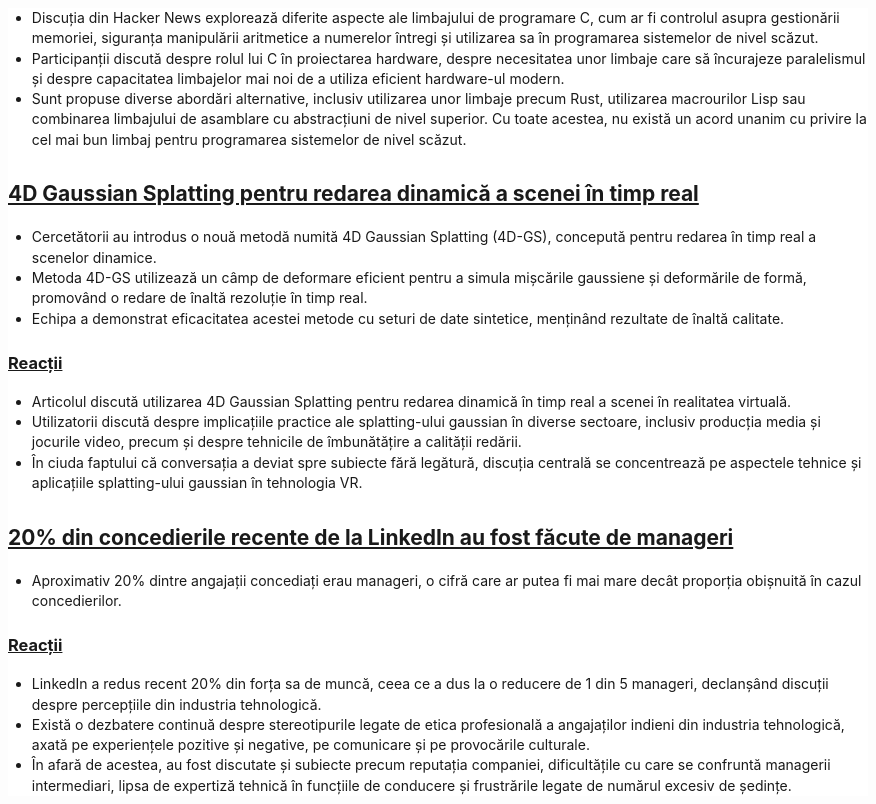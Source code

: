 - Discuția din Hacker News explorează diferite aspecte ale limbajului de programare C, cum ar fi controlul asupra gestionării memoriei, siguranța manipulării aritmetice a numerelor întregi și utilizarea sa în programarea sistemelor de nivel scăzut.
- Participanții discută despre rolul lui C în proiectarea hardware, despre necesitatea unor limbaje care să încurajeze paralelismul și despre capacitatea limbajelor mai noi de a utiliza eficient hardware-ul modern.
- Sunt propuse diverse abordări alternative, inclusiv utilizarea unor limbaje precum Rust, utilizarea macrourilor Lisp sau combinarea limbajului de asamblare cu abstracțiuni de nivel superior. Cu toate acestea, nu există un acord unanim cu privire la cel mai bun limbaj pentru programarea sistemelor de nivel scăzut.

## [4D Gaussian Splatting pentru redarea dinamică a scenei în timp real](https://guanjunwu.github.io/4dgs/)

- Cercetătorii au introdus o nouă metodă numită 4D Gaussian Splatting (4D-GS), concepută pentru redarea în timp real a scenelor dinamice.
- Metoda 4D-GS utilizează un câmp de deformare eficient pentru a simula mișcările gaussiene și deformările de formă, promovând o redare de înaltă rezoluție în timp real.
- Echipa a demonstrat eficacitatea acestei metode cu seturi de date sintetice, menținând rezultate de înaltă calitate.

### [Reacții](https://news.ycombinator.com/item?id=37905601)

- Articolul discută utilizarea 4D Gaussian Splatting pentru redarea dinamică în timp real a scenei în realitatea virtuală.
- Utilizatorii discută despre implicațiile practice ale splatting-ului gaussian în diverse sectoare, inclusiv producția media și jocurile video, precum și despre tehnicile de îmbunătățire a calității redării.
- În ciuda faptului că conversația a deviat spre subiecte fără legătură, discuția centrală se concentrează pe aspectele tehnice și aplicațiile splatting-ului gaussian în tehnologia VR.

## [20% din concedierile recente de la LinkedIn au fost făcute de manageri](https://news.ycombinator.com/item?id=37907433)

- Aproximativ 20% dintre angajații concediați erau manageri, o cifră care ar putea fi mai mare decât proporția obișnuită în cazul concedierilor.

### [Reacții](https://news.ycombinator.com/item?id=37907433)

- LinkedIn a redus recent 20% din forța sa de muncă, ceea ce a dus la o reducere de 1 din 5 manageri, declanșând discuții despre percepțiile din industria tehnologică.
- Există o dezbatere continuă despre stereotipurile legate de etica profesională a angajaților indieni din industria tehnologică, axată pe experiențele pozitive și negative, pe comunicare și pe provocările culturale.
- În afară de acestea, au fost discutate și subiecte precum reputația companiei, dificultățile cu care se confruntă managerii intermediari, lipsa de expertiză tehnică în funcțiile de conducere și frustrările legate de numărul excesiv de ședințe.
